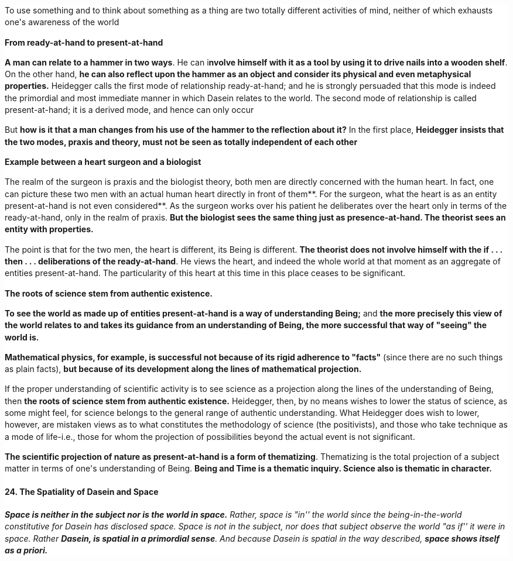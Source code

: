 To use something and to think about something as a thing are two totally different activities of mind, neither of which exhausts one's awareness of the world

**From ready-at-hand to present-at-hand**

**A man can relate to a hammer in two ways**. He can i**nvolve himself with it as a tool by using it to drive nails into a wooden shelf**. On the other hand, **he can also reflect upon the hammer as an object and consider its physical and even metaphysical properties.** Heidegger calls the first mode of relationship ready-at-hand; and he is strongly persuaded that this mode is indeed the primordial and most immediate manner in which Dasein relates to the world. The second mode of relationship is called present-at-hand; it is a derived mode, and hence can only occur

But **how is it that a man changes from his use of the hammer to the reflection about it?** In the first place, **Heidegger insists that the two modes, praxis and theory, must not be seen as totally independent of each other**

**Example between a heart surgeon and a biologist**

The realm of the surgeon is praxis and the biologist theory, both men are directly concerned with the human heart. In fact, one can picture these two men with an actual human heart directly in front of them**. For the surgeon, what the heart is as an entity present-at-hand is not even considered**. As the surgeon works over his patient he deliberates over the heart only in terms of the ready-at-hand, only in the realm of praxis. **But the biologist sees the same thing just as presence-at-hand. The theorist sees an entity with properties.**

The point is that for the two men, the heart is different, its Being is different. **The theorist does not involve himself with the if . . . then . . . deliberations of the ready-at-hand**. He views the heart, and indeed the whole world at that moment as an aggregate of entities present-at-hand. The particularity of this heart at this time in this place ceases to be significant.

**The roots of science stem from authentic existence.**

**To see the world as made up of entities present-at-hand is a way of understanding Being;** and **the more precisely this view of the world relates to and takes its guidance from an understanding of Being, the more successful that way of "seeing" the world is.**

**Mathematical physics, for example, is successful not because of its rigid adherence to "facts"** (since there are no such things as plain facts), **but because of its development along the lines of mathematical projection.**

If the proper understanding of scientific activity is to see science as a projection along the lines of the understanding of Being, then **the roots of science stem from authentic existence.** Heidegger, then, by no means wishes to lower the status of science, as some might feel, for science belongs to the general range of authentic understanding. What Heidegger does wish to lower, however, are mistaken views as to what constitutes the methodology of science (the positivists), and those who take technique as a mode of life-i.e., those for whom the projection of possibilities beyond the actual event is not significant.

**The scientific projection of nature as present-at-hand is a form of thematizing**. Thematizing is the total projection of a subject matter in terms of one's understanding of Being. **Being and Time is a thematic inquiry. Science also is thematic in character.**

#### 24. The Spatiality of Dasein and Space <a href="#_v0ph8zn218sq" id="_v0ph8zn218sq"></a>

_**Space is neither in the subject nor is the world in space.** Rather, space is "in'' the world since the being-in-the-world constitutive for Dasein has disclosed space. Space is not in the subject, nor does that subject observe the world "as if'' it were in space. Rather **Dasein, is spatial in a primordial sense**. And because Dasein is spatial in the way described, **space shows itself as a priori.**_
